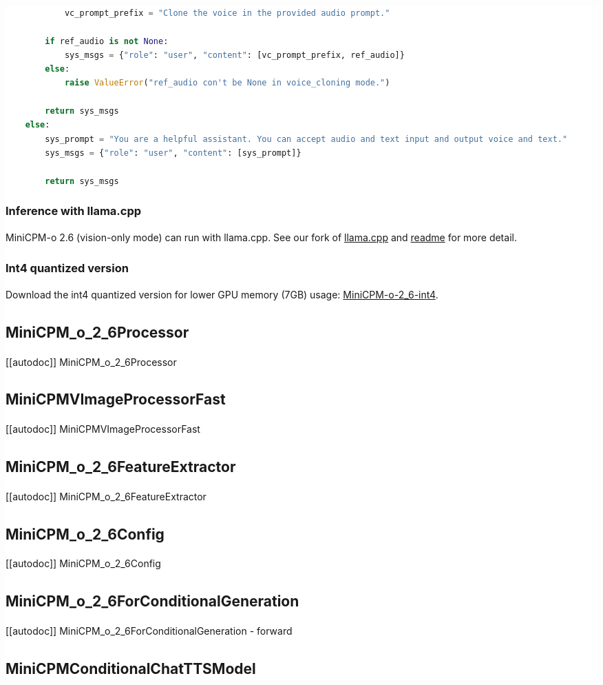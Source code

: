 ```python
            vc_prompt_prefix = "Clone the voice in the provided audio prompt."

        if ref_audio is not None:
            sys_msgs = {"role": "user", "content": [vc_prompt_prefix, ref_audio]}
        else:
            raise ValueError("ref_audio con't be None in voice_cloning mode.")

        return sys_msgs
    else:
        sys_prompt = "You are a helpful assistant. You can accept audio and text input and output voice and text."
        sys_msgs = {"role": "user", "content": [sys_prompt]}

        return sys_msgs
```

### Inference with llama.cpp<a id="llamacpp"></a>

MiniCPM-o 2.6 (vision-only mode) can run with llama.cpp. See our fork of [llama.cpp](https://github.com/OpenBMB/llama.cpp/tree/minicpm-omni) and [readme](https://github.com/OpenBMB/llama.cpp/blob/minicpm-omni/examples/llava/README-minicpmo2.6.md) for more detail.

### Int4 quantized version

Download the int4 quantized version for lower GPU memory (7GB) usage: [MiniCPM-o-2_6-int4](https://huggingface.co/openbmb/MiniCPM-o-2_6-int4).

## MiniCPM_o_2_6Processor

[[autodoc]] MiniCPM_o_2_6Processor

## MiniCPMVImageProcessorFast

[[autodoc]] MiniCPMVImageProcessorFast

## MiniCPM_o_2_6FeatureExtractor

[[autodoc]] MiniCPM_o_2_6FeatureExtractor

## MiniCPM_o_2_6Config

[[autodoc]] MiniCPM_o_2_6Config

## MiniCPM_o_2_6ForConditionalGeneration

[[autodoc]] MiniCPM_o_2_6ForConditionalGeneration
    - forward

## MiniCPMConditionalChatTTSModel
